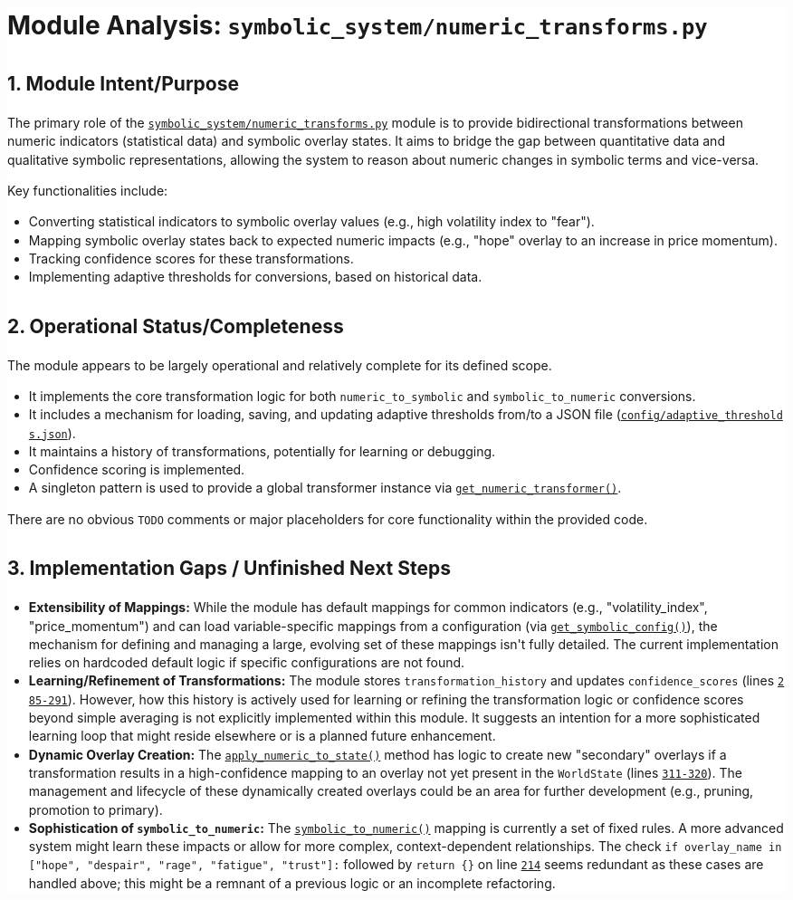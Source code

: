 # Module Analysis: `symbolic_system/numeric_transforms.py`

## 1. Module Intent/Purpose

The primary role of the [`symbolic_system/numeric_transforms.py`](../../../symbolic_system/numeric_transforms.py) module is to provide bidirectional transformations between numeric indicators (statistical data) and symbolic overlay states. It aims to bridge the gap between quantitative data and qualitative symbolic representations, allowing the system to reason about numeric changes in symbolic terms and vice-versa.

Key functionalities include:
- Converting statistical indicators to symbolic overlay values (e.g., high volatility index to "fear").
- Mapping symbolic overlay states back to expected numeric impacts (e.g., "hope" overlay to an increase in price momentum).
- Tracking confidence scores for these transformations.
- Implementing adaptive thresholds for conversions, based on historical data.

## 2. Operational Status/Completeness

The module appears to be largely operational and relatively complete for its defined scope.
- It implements the core transformation logic for both `numeric_to_symbolic` and `symbolic_to_numeric` conversions.
- It includes a mechanism for loading, saving, and updating adaptive thresholds from/to a JSON file ([`config/adaptive_thresholds.json`](../../../config/adaptive_thresholds.json)).
- It maintains a history of transformations, potentially for learning or debugging.
- Confidence scoring is implemented.
- A singleton pattern is used to provide a global transformer instance via [`get_numeric_transformer()`](../../../symbolic_system/numeric_transforms.py:359).

There are no obvious `TODO` comments or major placeholders for core functionality within the provided code.

## 3. Implementation Gaps / Unfinished Next Steps

- **Extensibility of Mappings:** While the module has default mappings for common indicators (e.g., "volatility_index", "price_momentum") and can load variable-specific mappings from a configuration (via [`get_symbolic_config()`](../../../symbolic_system/config.py:0)), the mechanism for defining and managing a large, evolving set of these mappings isn't fully detailed. The current implementation relies on hardcoded default logic if specific configurations are not found.
- **Learning/Refinement of Transformations:** The module stores `transformation_history` and updates `confidence_scores` (lines [`285-291`](../../../symbolic_system/numeric_transforms.py:285-291)). However, how this history is actively used for learning or refining the transformation logic or confidence scores beyond simple averaging is not explicitly implemented within this module. It suggests an intention for a more sophisticated learning loop that might reside elsewhere or is a planned future enhancement.
- **Dynamic Overlay Creation:** The [`apply_numeric_to_state()`](../../../symbolic_system/numeric_transforms.py:293) method has logic to create new "secondary" overlays if a transformation results in a high-confidence mapping to an overlay not yet present in the `WorldState` (lines [`311-320`](../../../symbolic_system/numeric_transforms.py:311-320)). The management and lifecycle of these dynamically created overlays could be an area for further development (e.g., pruning, promotion to primary).
- **Sophistication of `symbolic_to_numeric`:** The [`symbolic_to_numeric()`](../../../symbolic_system/numeric_transforms.py:162) mapping is currently a set of fixed rules. A more advanced system might learn these impacts or allow for more complex, context-dependent relationships. The check `if overlay_name in ["hope", "despair", "rage", "fatigue", "trust"]:` followed by `return {}` on line [`214`](../../../symbolic_system/numeric_transforms.py:214) seems redundant as these cases are handled above; this might be a remnant of a previous logic or an incomplete refactoring.
